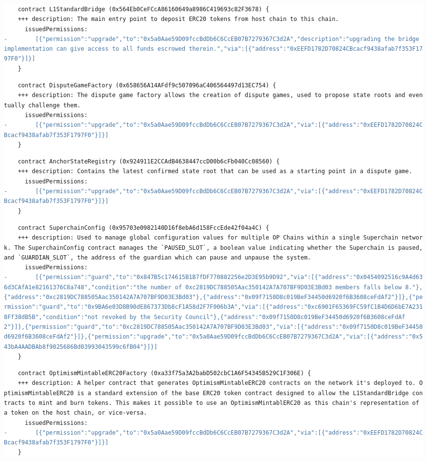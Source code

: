 ```diff
    contract L1StandardBridge (0x564Eb0CeFCcA86160649a8986C419693c82F3678) {
    +++ description: The main entry point to deposit ERC20 tokens from host chain to this chain.
      issuedPermissions:
-        [{"permission":"upgrade","to":"0x5a0Aae59D09fccBdDb6C6CcEB07B7279367C3d2A","description":"upgrading the bridge implementation can give access to all funds escrowed therein.","via":[{"address":"0xEEFD1782D70824CBcacf9438afab7f353F1797F0"}]}]
    }
```

```diff
    contract DisputeGameFactory (0x658656A14AFdf9c507096aC406564497d13EC754) {
    +++ description: The dispute game factory allows the creation of dispute games, used to propose state roots and eventually challenge them.
      issuedPermissions:
-        [{"permission":"upgrade","to":"0x5a0Aae59D09fccBdDb6C6CcEB07B7279367C3d2A","via":[{"address":"0xEEFD1782D70824CBcacf9438afab7f353F1797F0"}]}]
    }
```

```diff
    contract AnchorStateRegistry (0x924911E2CCAdB4638447ccD00b6cFb040Cc08560) {
    +++ description: Contains the latest confirmed state root that can be used as a starting point in a dispute game.
      issuedPermissions:
-        [{"permission":"upgrade","to":"0x5a0Aae59D09fccBdDb6C6CcEB07B7279367C3d2A","via":[{"address":"0xEEFD1782D70824CBcacf9438afab7f353F1797F0"}]}]
    }
```

```diff
    contract SuperchainConfig (0x95703e0982140D16f8ebA6d158FccEde42f04a4C) {
    +++ description: Used to manage global configuration values for multiple OP Chains within a single Superchain network. The SuperchainConfig contract manages the `PAUSED_SLOT`, a boolean value indicating whether the Superchain is paused, and `GUARDIAN_SLOT`, the address of the guardian which can pause and unpause the system.
      issuedPermissions:
-        [{"permission":"guard","to":"0x847B5c174615B1B7fDF770882256e2D3E95b9D92","via":[{"address":"0x0454092516c9A4d636d3CAfA1e82161376C8a748","condition":"the number of 0xc2819DC788505Aac350142A7A707BF9D03E3Bd03 members falls below 8."},{"address":"0xc2819DC788505Aac350142A7A707BF9D03E3Bd03"},{"address":"0x09f7150D8c019BeF34450d6920f6B3608ceFdAf2"}]},{"permission":"guard","to":"0x9BA6e03D8B90dE867373Db8cF1A58d2F7F006b3A","via":[{"address":"0xc6901F65369FC59fC1B4D6D6bE7A2318Ff38dB5B","condition":"not revoked by the Security Council"},{"address":"0x09f7150D8c019BeF34450d6920f6B3608ceFdAf2"}]},{"permission":"guard","to":"0xc2819DC788505Aac350142A7A707BF9D03E3Bd03","via":[{"address":"0x09f7150D8c019BeF34450d6920f6B3608ceFdAf2"}]},{"permission":"upgrade","to":"0x5a0Aae59D09fccBdDb6C6CcEB07B7279367C3d2A","via":[{"address":"0x543bA4AADBAb8f9025686Bd03993043599c6fB04"}]}]
    }
```

```diff
    contract OptimismMintableERC20Factory (0xa33f75a3A2babD502cbC1A6F54345B529C1F306E) {
    +++ description: A helper contract that generates OptimismMintableERC20 contracts on the network it's deployed to. OptimismMintableERC20 is a standard extension of the base ERC20 token contract designed to allow the L1StandardBridge contracts to mint and burn tokens. This makes it possible to use an OptimismMintablERC20 as this chain's representation of a token on the host chain, or vice-versa.
      issuedPermissions:
-        [{"permission":"upgrade","to":"0x5a0Aae59D09fccBdDb6C6CcEB07B7279367C3d2A","via":[{"address":"0xEEFD1782D70824CBcacf9438afab7f353F1797F0"}]}]
    }
```
